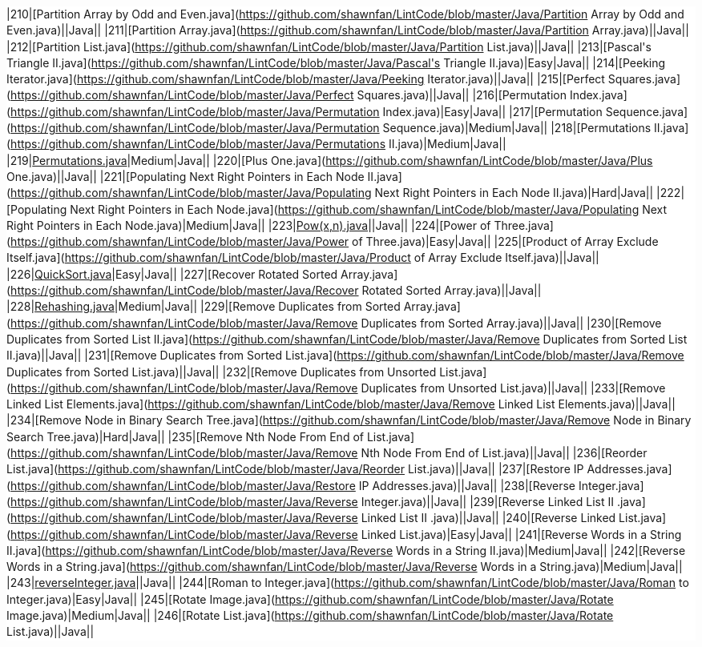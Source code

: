 |210|[Partition Array by Odd and Even.java](https://github.com/shawnfan/LintCode/blob/master/Java/Partition Array by Odd and Even.java)||Java||
|211|[Partition Array.java](https://github.com/shawnfan/LintCode/blob/master/Java/Partition Array.java)||Java||
|212|[Partition List.java](https://github.com/shawnfan/LintCode/blob/master/Java/Partition List.java)||Java||
|213|[Pascal's Triangle II.java](https://github.com/shawnfan/LintCode/blob/master/Java/Pascal's Triangle II.java)|Easy|Java||
|214|[Peeking Iterator.java](https://github.com/shawnfan/LintCode/blob/master/Java/Peeking Iterator.java)||Java||
|215|[Perfect Squares.java](https://github.com/shawnfan/LintCode/blob/master/Java/Perfect Squares.java)||Java||
|216|[Permutation Index.java](https://github.com/shawnfan/LintCode/blob/master/Java/Permutation Index.java)|Easy|Java||
|217|[Permutation Sequence.java](https://github.com/shawnfan/LintCode/blob/master/Java/Permutation Sequence.java)|Medium|Java||
|218|[Permutations II.java](https://github.com/shawnfan/LintCode/blob/master/Java/Permutations II.java)|Medium|Java||
|219|[Permutations.java](https://github.com/shawnfan/LintCode/blob/master/Java/Permutations.java)|Medium|Java||
|220|[Plus One.java](https://github.com/shawnfan/LintCode/blob/master/Java/Plus One.java)||Java||
|221|[Populating Next Right Pointers in Each Node II.java](https://github.com/shawnfan/LintCode/blob/master/Java/Populating Next Right Pointers in Each Node II.java)|Hard|Java||
|222|[Populating Next Right Pointers in Each Node.java](https://github.com/shawnfan/LintCode/blob/master/Java/Populating Next Right Pointers in Each Node.java)|Medium|Java||
|223|[Pow(x,n).java](https://github.com/shawnfan/LintCode/blob/master/Java/Pow(x,n).java)||Java||
|224|[Power of Three.java](https://github.com/shawnfan/LintCode/blob/master/Java/Power of Three.java)|Easy|Java||
|225|[Product of Array Exclude Itself.java](https://github.com/shawnfan/LintCode/blob/master/Java/Product of Array Exclude Itself.java)||Java||
|226|[QuickSort.java](https://github.com/shawnfan/LintCode/blob/master/Java/QuickSort.java)|Easy|Java||
|227|[Recover Rotated Sorted Array.java](https://github.com/shawnfan/LintCode/blob/master/Java/Recover Rotated Sorted Array.java)||Java||
|228|[Rehashing.java](https://github.com/shawnfan/LintCode/blob/master/Java/Rehashing.java)|Medium|Java||
|229|[Remove Duplicates from Sorted Array.java](https://github.com/shawnfan/LintCode/blob/master/Java/Remove Duplicates from Sorted Array.java)||Java||
|230|[Remove Duplicates from Sorted List II.java](https://github.com/shawnfan/LintCode/blob/master/Java/Remove Duplicates from Sorted List II.java)||Java||
|231|[Remove Duplicates from Sorted List.java](https://github.com/shawnfan/LintCode/blob/master/Java/Remove Duplicates from Sorted List.java)||Java||
|232|[Remove Duplicates from Unsorted List.java](https://github.com/shawnfan/LintCode/blob/master/Java/Remove Duplicates from Unsorted List.java)||Java||
|233|[Remove Linked List Elements.java](https://github.com/shawnfan/LintCode/blob/master/Java/Remove Linked List Elements.java)||Java||
|234|[Remove Node in Binary Search Tree.java](https://github.com/shawnfan/LintCode/blob/master/Java/Remove Node in Binary Search Tree.java)|Hard|Java||
|235|[Remove Nth Node From End of List.java](https://github.com/shawnfan/LintCode/blob/master/Java/Remove Nth Node From End of List.java)||Java||
|236|[Reorder List.java](https://github.com/shawnfan/LintCode/blob/master/Java/Reorder List.java)||Java||
|237|[Restore IP Addresses.java](https://github.com/shawnfan/LintCode/blob/master/Java/Restore IP Addresses.java)||Java||
|238|[Reverse Integer.java](https://github.com/shawnfan/LintCode/blob/master/Java/Reverse Integer.java)||Java||
|239|[Reverse Linked List II .java](https://github.com/shawnfan/LintCode/blob/master/Java/Reverse Linked List II .java)||Java||
|240|[Reverse Linked List.java](https://github.com/shawnfan/LintCode/blob/master/Java/Reverse Linked List.java)|Easy|Java||
|241|[Reverse Words in a String II.java](https://github.com/shawnfan/LintCode/blob/master/Java/Reverse Words in a String II.java)|Medium|Java||
|242|[Reverse Words in a String.java](https://github.com/shawnfan/LintCode/blob/master/Java/Reverse Words in a String.java)|Medium|Java||
|243|[reverseInteger.java](https://github.com/shawnfan/LintCode/blob/master/Java/reverseInteger.java)||Java||
|244|[Roman to Integer.java](https://github.com/shawnfan/LintCode/blob/master/Java/Roman to Integer.java)|Easy|Java||
|245|[Rotate Image.java](https://github.com/shawnfan/LintCode/blob/master/Java/Rotate Image.java)|Medium|Java||
|246|[Rotate List.java](https://github.com/shawnfan/LintCode/blob/master/Java/Rotate List.java)||Java||